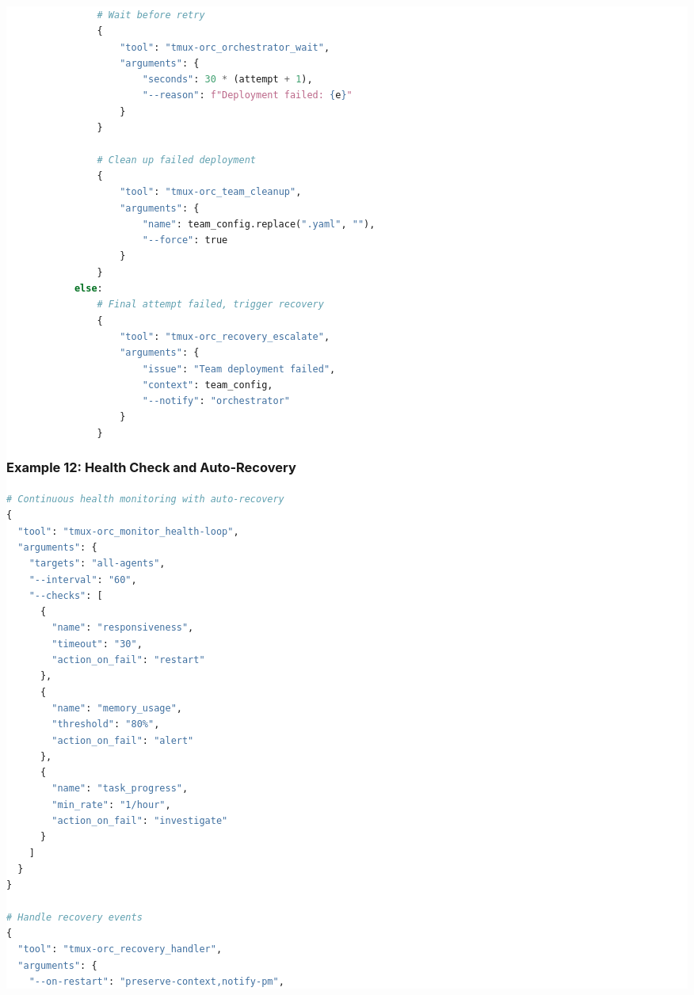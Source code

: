 ```python
                # Wait before retry
                {
                    "tool": "tmux-orc_orchestrator_wait",
                    "arguments": {
                        "seconds": 30 * (attempt + 1),
                        "--reason": f"Deployment failed: {e}"
                    }
                }

                # Clean up failed deployment
                {
                    "tool": "tmux-orc_team_cleanup",
                    "arguments": {
                        "name": team_config.replace(".yaml", ""),
                        "--force": true
                    }
                }
            else:
                # Final attempt failed, trigger recovery
                {
                    "tool": "tmux-orc_recovery_escalate",
                    "arguments": {
                        "issue": "Team deployment failed",
                        "context": team_config,
                        "--notify": "orchestrator"
                    }
                }
```

### Example 12: Health Check and Auto-Recovery

```python
# Continuous health monitoring with auto-recovery
{
  "tool": "tmux-orc_monitor_health-loop",
  "arguments": {
    "targets": "all-agents",
    "--interval": "60",
    "--checks": [
      {
        "name": "responsiveness",
        "timeout": "30",
        "action_on_fail": "restart"
      },
      {
        "name": "memory_usage",
        "threshold": "80%",
        "action_on_fail": "alert"
      },
      {
        "name": "task_progress",
        "min_rate": "1/hour",
        "action_on_fail": "investigate"
      }
    ]
  }
}

# Handle recovery events
{
  "tool": "tmux-orc_recovery_handler",
  "arguments": {
    "--on-restart": "preserve-context,notify-pm",
```